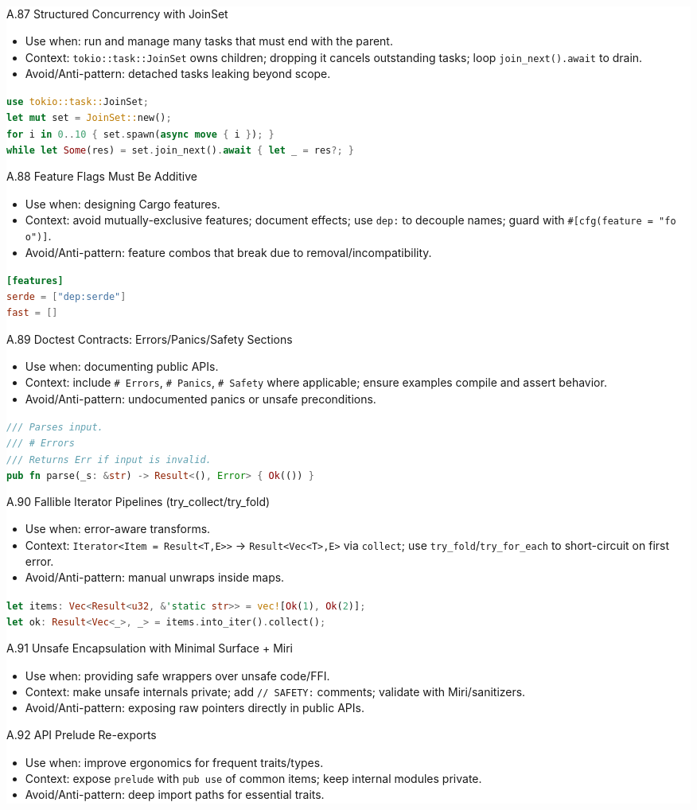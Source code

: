 A.87 Structured Concurrency with JoinSet
- Use when: run and manage many tasks that must end with the parent.
- Context: `tokio::task::JoinSet` owns children; dropping it cancels outstanding tasks; loop `join_next().await` to drain.
- Avoid/Anti-pattern: detached tasks leaking beyond scope.

```rust path=null start=null
use tokio::task::JoinSet;
let mut set = JoinSet::new();
for i in 0..10 { set.spawn(async move { i }); }
while let Some(res) = set.join_next().await { let _ = res?; }
```

A.88 Feature Flags Must Be Additive
- Use when: designing Cargo features.
- Context: avoid mutually-exclusive features; document effects; use `dep:` to decouple names; guard with `#[cfg(feature = "foo")]`.
- Avoid/Anti-pattern: feature combos that break due to removal/incompatibility.

```toml path=null start=null
[features]
serde = ["dep:serde"]
fast = []
```

A.89 Doctest Contracts: Errors/Panics/Safety Sections
- Use when: documenting public APIs.
- Context: include `# Errors`, `# Panics`, `# Safety` where applicable; ensure examples compile and assert behavior.
- Avoid/Anti-pattern: undocumented panics or unsafe preconditions.

```rust path=null start=null
/// Parses input.
/// # Errors
/// Returns Err if input is invalid.
pub fn parse(_s: &str) -> Result<(), Error> { Ok(()) }
```

A.90 Fallible Iterator Pipelines (try_collect/try_fold)
- Use when: error-aware transforms.
- Context: `Iterator<Item = Result<T,E>>` -> `Result<Vec<T>,E>` via `collect`; use `try_fold`/`try_for_each` to short-circuit on first error.
- Avoid/Anti-pattern: manual unwraps inside maps.

```rust path=null start=null
let items: Vec<Result<u32, &'static str>> = vec![Ok(1), Ok(2)];
let ok: Result<Vec<_>, _> = items.into_iter().collect();
```

A.91 Unsafe Encapsulation with Minimal Surface + Miri
- Use when: providing safe wrappers over unsafe code/FFI.
- Context: make unsafe internals private; add `// SAFETY:` comments; validate with Miri/sanitizers.
- Avoid/Anti-pattern: exposing raw pointers directly in public APIs.

A.92 API Prelude Re-exports
- Use when: improve ergonomics for frequent traits/types.
- Context: expose `prelude` with `pub use` of common items; keep internal modules private.
- Avoid/Anti-pattern: deep import paths for essential traits.
